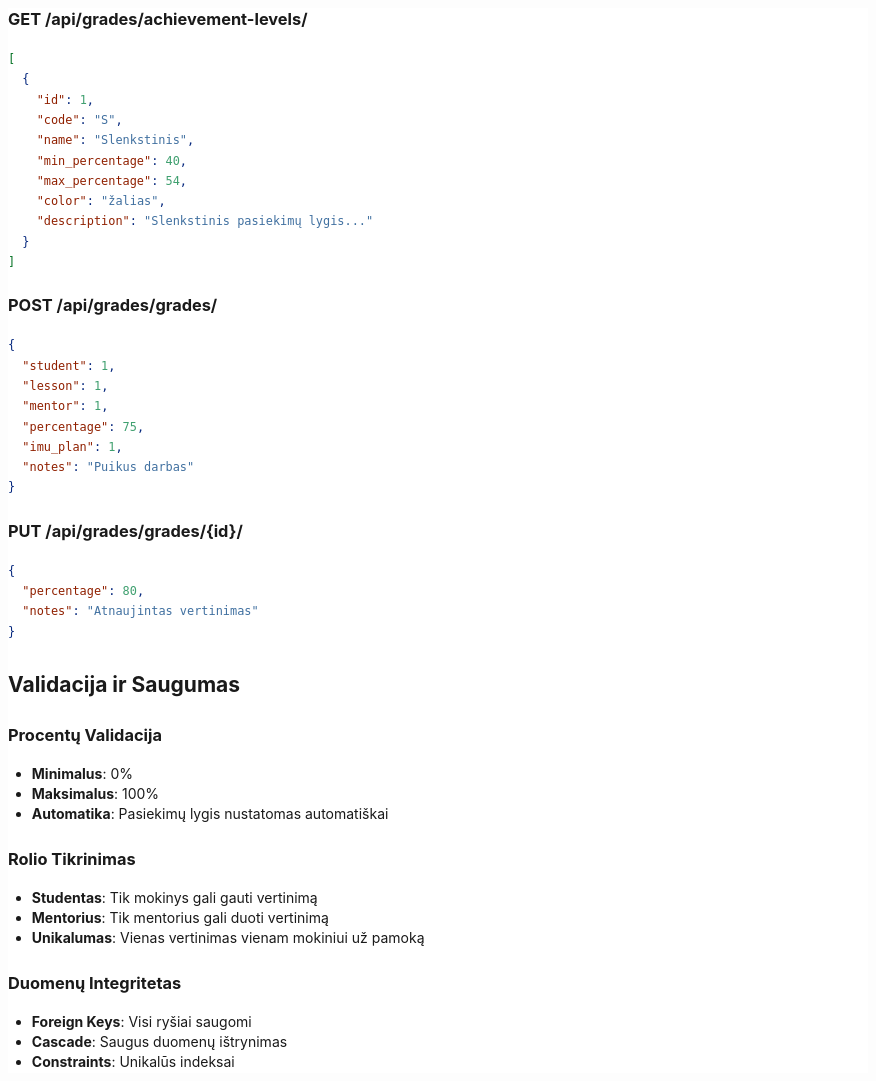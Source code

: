 ### GET /api/grades/achievement-levels/
```json
[
  {
    "id": 1,
    "code": "S",
    "name": "Slenkstinis",
    "min_percentage": 40,
    "max_percentage": 54,
    "color": "žalias",
    "description": "Slenkstinis pasiekimų lygis..."
  }
]
```

### POST /api/grades/grades/
```json
{
  "student": 1,
  "lesson": 1,
  "mentor": 1,
  "percentage": 75,
  "imu_plan": 1,
  "notes": "Puikus darbas"
}
```

### PUT /api/grades/grades/{id}/
```json
{
  "percentage": 80,
  "notes": "Atnaujintas vertinimas"
}
```

## Validacija ir Saugumas

### Procentų Validacija
- **Minimalus**: 0%
- **Maksimalus**: 100%
- **Automatika**: Pasiekimų lygis nustatomas automatiškai

### Rolio Tikrinimas
- **Studentas**: Tik mokinys gali gauti vertinimą
- **Mentorius**: Tik mentorius gali duoti vertinimą
- **Unikalumas**: Vienas vertinimas vienam mokiniui už pamoką

### Duomenų Integritetas
- **Foreign Keys**: Visi ryšiai saugomi
- **Cascade**: Saugus duomenų ištrynimas
- **Constraints**: Unikalūs indeksai
